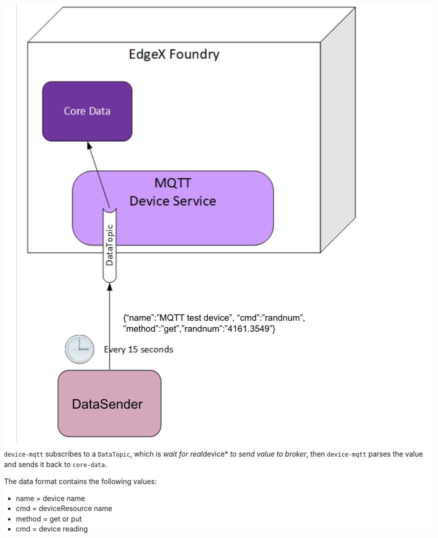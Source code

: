 > ![Async Device Reading](asyncreading.png)

`device-mqtt` subscribes to a `DataTopic`, which is *wait* *for*
*real*device\* *to* *send* *value* *to* *broker*, then `device-mqtt`
parses the value and sends it back to `core-data`.

The data format contains the following values:

-   name = device name
-   cmd = deviceResource name
-   method = get or put
-   cmd = device reading
